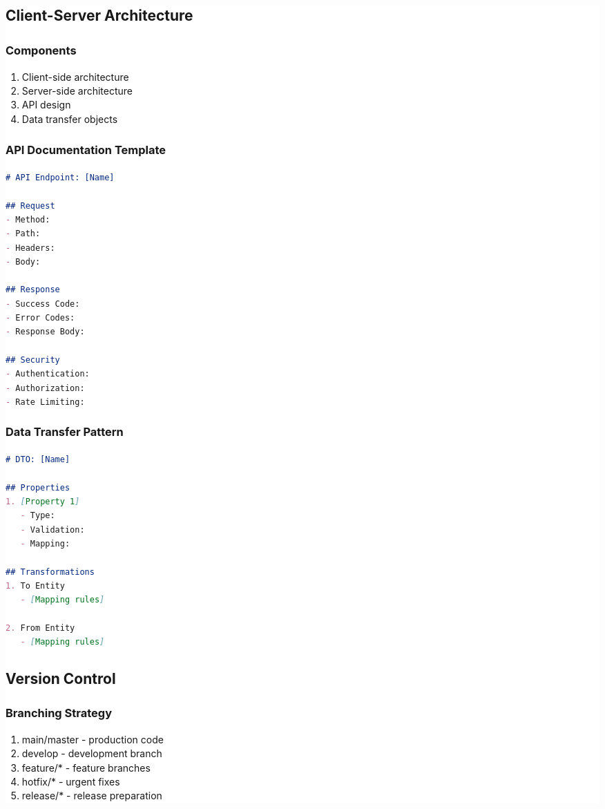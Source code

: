 ## Client-Server Architecture

### Components
1. Client-side architecture
2. Server-side architecture
3. API design
4. Data transfer objects

### API Documentation Template
```markdown
# API Endpoint: [Name]

## Request
- Method:
- Path:
- Headers:
- Body:

## Response
- Success Code:
- Error Codes:
- Response Body:

## Security
- Authentication:
- Authorization:
- Rate Limiting:
```

### Data Transfer Pattern
```markdown
# DTO: [Name]

## Properties
1. [Property 1]
   - Type:
   - Validation:
   - Mapping:

## Transformations
1. To Entity
   - [Mapping rules]

2. From Entity
   - [Mapping rules]
```

## Version Control

### Branching Strategy
1. main/master - production code
2. develop - development branch
3. feature/* - feature branches
4. hotfix/* - urgent fixes
5. release/* - release preparation
